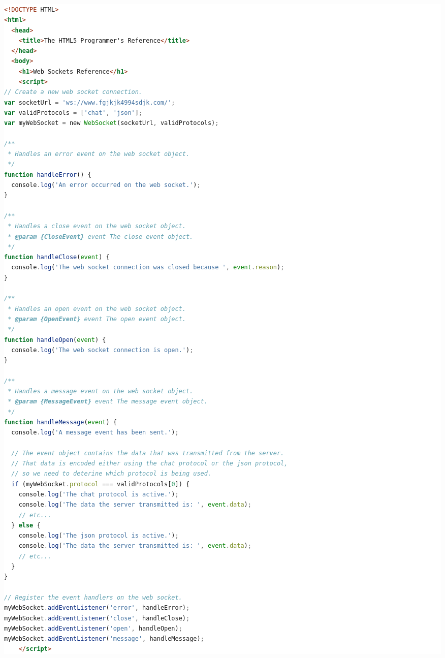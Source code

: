 ```html
<!DOCTYPE HTML>
<html>
  <head>
    <title>The HTML5 Programmer's Reference</title>
  </head>
  <body>
    <h1>Web Sockets Reference</h1>
    <script>
// Create a new web socket connection.
var socketUrl = 'ws://www.fgjkjk4994sdjk.com/';
var validProtocols = ['chat', 'json'];
var myWebSocket = new WebSocket(socketUrl, validProtocols);

/**
 * Handles an error event on the web socket object.
 */
function handleError() {
  console.log('An error occurred on the web socket.');
}

/**
 * Handles a close event on the web socket object.
 * @param {CloseEvent} event The close event object.
 */
function handleClose(event) {
  console.log('The web socket connection was closed because ', event.reason);
}

/**
 * Handles an open event on the web socket object.
 * @param {OpenEvent} event The open event object.
 */
function handleOpen(event) {
  console.log('The web socket connection is open.');
}

/**
 * Handles a message event on the web socket object.
 * @param {MessageEvent} event The message event object.
 */
function handleMessage(event) {
  console.log('A message event has been sent.');

  // The event object contains the data that was transmitted from the server.
  // That data is encoded either using the chat protocol or the json protocol,
  // so we need to deterine which protocol is being used.
  if (myWebSocket.protocol === validProtocols[0]) {
    console.log('The chat protocol is active.');
    console.log('The data the server transmitted is: ', event.data);
    // etc... 
  } else {
    console.log('The json protocol is active.');
    console.log('The data the server transmitted is: ', event.data);
    // etc...
  }
}

// Register the event handlers on the web socket.
myWebSocket.addEventListener('error', handleError);
myWebSocket.addEventListener('close', handleClose);
myWebSocket.addEventListener('open', handleOpen);
myWebSocket.addEventListener('message', handleMessage);
    </script>
```